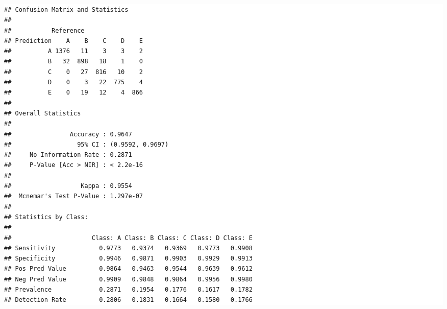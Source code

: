     ## Confusion Matrix and Statistics
    ## 
    ##           Reference
    ## Prediction    A    B    C    D    E
    ##          A 1376   11    3    3    2
    ##          B   32  898   18    1    0
    ##          C    0   27  816   10    2
    ##          D    0    3   22  775    4
    ##          E    0   19   12    4  866
    ## 
    ## Overall Statistics
    ##                                           
    ##                Accuracy : 0.9647          
    ##                  95% CI : (0.9592, 0.9697)
    ##     No Information Rate : 0.2871          
    ##     P-Value [Acc > NIR] : < 2.2e-16       
    ##                                           
    ##                   Kappa : 0.9554          
    ##  Mcnemar's Test P-Value : 1.297e-07       
    ## 
    ## Statistics by Class:
    ## 
    ##                      Class: A Class: B Class: C Class: D Class: E
    ## Sensitivity            0.9773   0.9374   0.9369   0.9773   0.9908
    ## Specificity            0.9946   0.9871   0.9903   0.9929   0.9913
    ## Pos Pred Value         0.9864   0.9463   0.9544   0.9639   0.9612
    ## Neg Pred Value         0.9909   0.9848   0.9864   0.9956   0.9980
    ## Prevalence             0.2871   0.1954   0.1776   0.1617   0.1782
    ## Detection Rate         0.2806   0.1831   0.1664   0.1580   0.1766